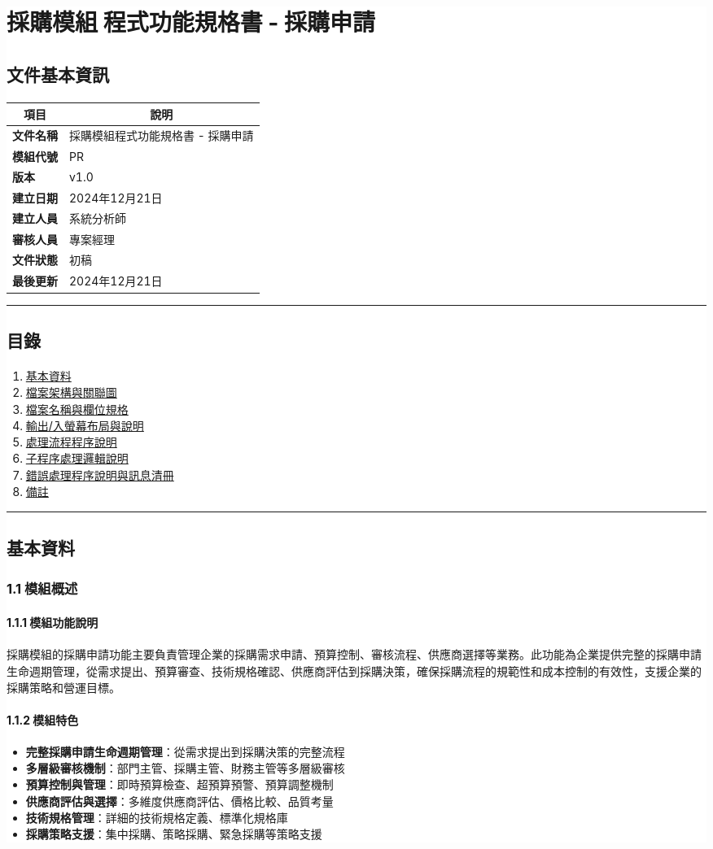 # 採購模組 程式功能規格書 - 採購申請

## 文件基本資訊

| 項目 | 說明 |
|------|------|
| **文件名稱** | 採購模組程式功能規格書 - 採購申請 |
| **模組代號** | PR |
| **版本** | v1.0 |
| **建立日期** | 2024年12月21日 |
| **建立人員** | 系統分析師 |
| **審核人員** | 專案經理 |
| **文件狀態** | 初稿 |
| **最後更新** | 2024年12月21日 |

---

## 目錄

1. [基本資料](#基本資料)
2. [檔案架構與關聯圖](#檔案架構與關聯圖)
3. [檔案名稱與欄位規格](#檔案名稱與欄位規格)
4. [輸出/入螢幕布局與說明](#輸出入螢幕布局與說明)
5. [處理流程程序說明](#處理流程程序說明)
6. [子程序處理邏輯說明](#子程序處理邏輯說明)
7. [錯誤處理程序說明與訊息清冊](#錯誤處理程序說明與訊息清冊)
8. [備註](#備註)

---

## 基本資料

### 1.1 模組概述

#### 1.1.1 模組功能說明
採購模組的採購申請功能主要負責管理企業的採購需求申請、預算控制、審核流程、供應商選擇等業務。此功能為企業提供完整的採購申請生命週期管理，從需求提出、預算審查、技術規格確認、供應商評估到採購決策，確保採購流程的規範性和成本控制的有效性，支援企業的採購策略和營運目標。

#### 1.1.2 模組特色
- **完整採購申請生命週期管理**：從需求提出到採購決策的完整流程
- **多層級審核機制**：部門主管、採購主管、財務主管等多層級審核
- **預算控制與管理**：即時預算檢查、超預算預警、預算調整機制
- **供應商評估與選擇**：多維度供應商評估、價格比較、品質考量
- **技術規格管理**：詳細的技術規格定義、標準化規格庫
- **採購策略支援**：集中採購、策略採購、緊急採購等策略支援

